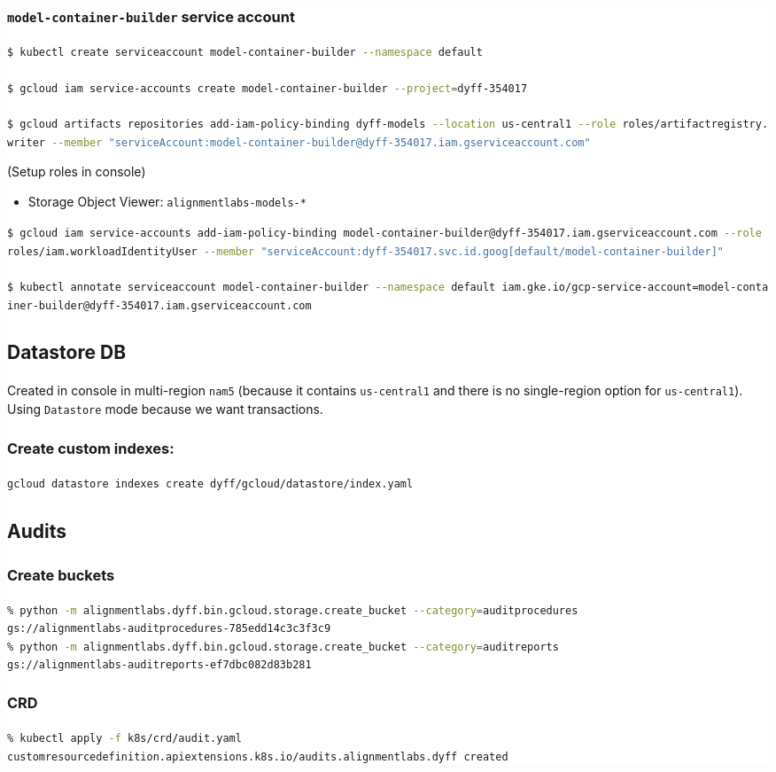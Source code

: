 ### `model-container-builder` service account

```bash
$ kubectl create serviceaccount model-container-builder --namespace default

$ gcloud iam service-accounts create model-container-builder --project=dyff-354017

$ gcloud artifacts repositories add-iam-policy-binding dyff-models --location us-central1 --role roles/artifactregistry.writer --member "serviceAccount:model-container-builder@dyff-354017.iam.gserviceaccount.com"
```

(Setup roles in console)

- Storage Object Viewer: `alignmentlabs-models-*`

```bash
$ gcloud iam service-accounts add-iam-policy-binding model-container-builder@dyff-354017.iam.gserviceaccount.com --role roles/iam.workloadIdentityUser --member "serviceAccount:dyff-354017.svc.id.goog[default/model-container-builder]"

$ kubectl annotate serviceaccount model-container-builder --namespace default iam.gke.io/gcp-service-account=model-container-builder@dyff-354017.iam.gserviceaccount.com
```

## Datastore DB

Created in console in multi-region `nam5` (because it contains `us-central1` and there is no single-region option for `us-central1`). Using `Datastore` mode because we want transactions.

### Create custom indexes:

```
gcloud datastore indexes create dyff/gcloud/datastore/index.yaml
```

## Audits

### Create buckets

```bash
% python -m alignmentlabs.dyff.bin.gcloud.storage.create_bucket --category=auditprocedures
gs://alignmentlabs-auditprocedures-785edd14c3c3f3c9
% python -m alignmentlabs.dyff.bin.gcloud.storage.create_bucket --category=auditreports
gs://alignmentlabs-auditreports-ef7dbc082d83b281
```

### CRD

```bash
% kubectl apply -f k8s/crd/audit.yaml
customresourcedefinition.apiextensions.k8s.io/audits.alignmentlabs.dyff created
```

